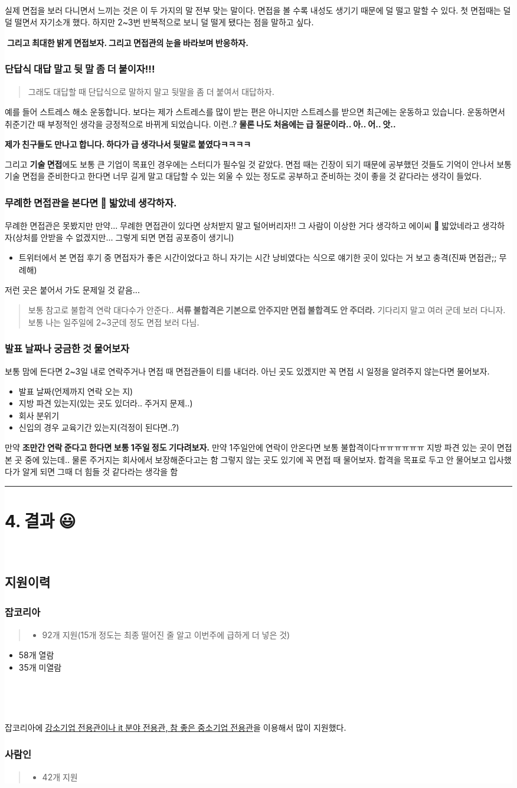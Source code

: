 <p>실제 면접을 보러 다니면서 느끼는 것은 이 두 가지의 말 전부 맞는 말이다. 면접을 볼 수록 내성도 생기기 때문에 덜 떨고 말할 수 있다. 첫 면접때는 덜덜 떨면서 자기소개 했다. 하지만 2~3번 반복적으로 보니 덜 떨게 됐다는 점을 말하고 싶다. </p>
<p><img alt="" src="https://velog.velcdn.com/images/prettylee620/post/2d1ed697-734d-4988-8486-8ded82dc8420/image.png" />
<strong>그리고 최대한 밝게 면접보자. 그리고 면접관의 눈을 바라보며 반응하자.</strong></p>
<h3 id="단답식-대답-말고-뒷-말-좀-더-붙이자">단답식 대답 말고 뒷 말 좀 더 붙이자!!!</h3>
<blockquote>
<p>그래도 대답할 때 단답식으로 말하지 말고 뒷말을 좀 더 붙여서 대답하자. </p>
</blockquote>
<p>예를 들어 스트레스 해소 운동합니다. 보다는 제가 스트레스를 많이 받는 편은 아니지만 스트레스를 받으면 최근에는 운동하고 있습니다. 운동하면서 취준기간 때 부정적인 생각을 긍정적으로 바뀌게 되었습니다. 이런..? <strong>물론 나도 처음에는 급 질문이라.. 아.. 어.. 앗..</strong>
<img alt="" src="https://velog.velcdn.com/images/prettylee620/post/13c0e0a0-2ecf-43aa-ac16-0c76fe2509e9/image.png" /></p>
<p><strong>제가 친구들도 만나고 합니다. 하다가 급 생각나서 뒷말로 붙였다ㅋㅋㅋㅋ</strong></p>
<p>그리고 <strong>기술 면접</strong>에도 보통 큰 기업이 목표인 경우에는 스터디가 필수일 것 같았다. 면접 때는 긴장이 되기 때문에 공부했던 것들도 기억이 안나서 보통 기술 면접을 준비한다고 한다면 너무 길게 말고 대답할 수 있는 외울 수 있는 정도로 공부하고 준비하는 것이 좋을 것 같다라는 생각이 들었다. </p>
<h3 id="무례한-면접관을-본다면-💩-밟았네-생각하자">무례한 면접관을 본다면 💩 밟았네 생각하자.</h3>
<p>무례한 면접관은 못봤지만 만약... 무례한 면접관이 있다면 상처받지 말고 털어버리자!! 그 사람이 이상한 거다 생각하고 에이씨 💩 밟았네라고 생각하자(상처를 안받을 수 없겠지만... 그렇게 되면 면접 공포증이 생기니)</p>
<ul>
<li>트위터에서 본 면접 후기 중 면접자가 좋은 시간이었다고 하니 자기는 시간 낭비였다는 식으로 얘기한 곳이 있다는 거 보고 충격(진짜 면접관;; 무례해)</li>
</ul>
<p>저런 곳은 붙어서 가도 문제일 것 같음...</p>
<blockquote>
<p>보통 참고로 불합격 연락 대다수가 안준다.. <strong>서류 불합격은 기본으로 안주지만 면접 불합격도 안 주더라.</strong> 기다리지 말고 여러 군데 보러 다니자. 보통 나는 일주일에 2~3군데 정도 면접 보러 다님.</p>
</blockquote>
<h3 id="발표-날짜나-궁금한-것-물어보자">발표 날짜나 궁금한 것 물어보자</h3>
<p>보통 맘에 든다면 2~3일 내로 연락주거나 면접 때 면접관들이 티를 내더라. 아닌 곳도 있겠지만  꼭 면접 시 일정을 알려주지 않는다면 물어보자.</p>
<ul>
<li>발표 날짜(언제까지 연락 오는 지)</li>
<li>지방 파견 있는지(있는 곳도 있더라.. 주거지 문제..)</li>
<li>회사 분위기</li>
<li>신입의 경우 교육기간 있는지(걱정이 된다면..?)</li>
</ul>
<p>만약 <strong>조만간 연락 준다고 한다면 보통 1주일 정도 기다려보자.</strong> 만약 1주일안에 연락이 안온다면 보통 불합격이다ㅠㅠㅠㅠㅠㅠ 지방 파견 있는 곳이 면접 본 곳 중에 있는데.. 물론 주거지는 회사에서 보장해준다고는 함 그렇지 않는 곳도 있기에 꼭 면접 때 물어보자. 합격을 목표로 두고 안 물어보고 입사했다가 알게 되면 그때 더 힘들 것 같다라는 생각을 함</p>
<hr />
<h1 id="4-결과-😃">4. 결과 😃</h1>
<p><img alt="" src="https://velog.velcdn.com/images/prettylee620/post/aeacee34-5d6c-4cc6-97e3-83e02c915734/image.png" /></p>
<h2 id="지원이력">지원이력</h2>
<h3 id="잡코리아">잡코리아</h3>
<blockquote>
<ul>
<li>92개 지원(15개 정도는 최종 떨어진 줄 알고 이번주에 급하게 더 넣은 것)</li>
</ul>
</blockquote>
<ul>
<li>58개 열람</li>
<li>35개 미열람</li>
</ul>
<p><img alt="" src="https://velog.velcdn.com/images/prettylee620/post/799d7103-db83-4d30-92ed-10d123c6875c/image.png" /></p>
<p><img alt="" src="https://velog.velcdn.com/images/prettylee620/post/27a00166-aabc-4ad8-b1bb-50833c14f6f8/image.png" /></p>
<p>잡코리아에 <a href="https://www.jobkorea.co.kr/Theme/Main">강소기업 전용관이나 it 분야 전용관, 참 좋은 중소기업 전용관</a>을 이용해서 많이 지원했다.</p>
<h3 id="사람인">사람인</h3>
<blockquote>
<ul>
<li>42개 지원 </li>
</ul>
</blockquote>
<ul>